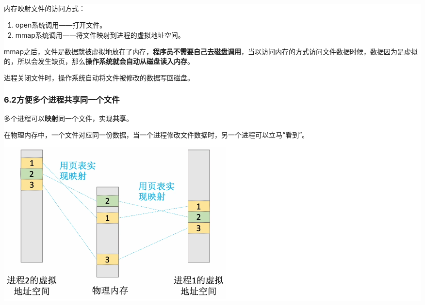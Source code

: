 

内存映射文件的访问方式：

1. open系统调用―—打开文件。
2. mmap系统调用一一将文件映射到进程的虚拟地址空间。

mmap之后，文件是数据就被虚拟地放在了内存，**程序员不需要自己去磁盘调用**，当以访问内存的方式访问文件数据时候，数据因为是虚拟的，所以会发生缺页，那么**操作系统就会自动从磁盘读入内存**。

进程关闭文件时，操作系统自动将文件被修改的数据写回磁盘。



### 6.2方便多个进程共享同一个文件

多个进程可以**映射**同一个文件，实现**共享**。

在物理内存中，一个文件对应同一份数据，当一个进程修改文件数据时，另一个进程可以立马“看到”。

<img src="imgs-OS/7内存映射文件.png" alt="7内存映射文件" style="zoom:50%;" />
